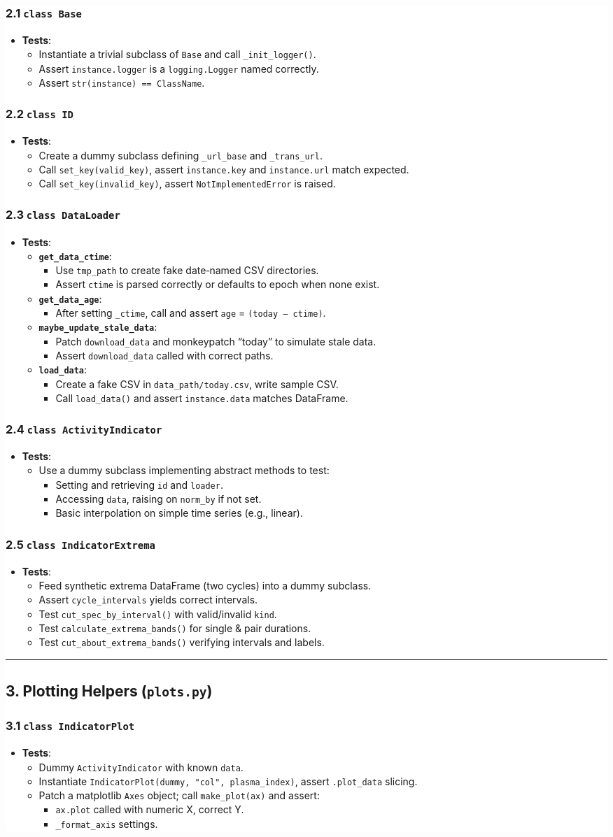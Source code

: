 ### 2.1 `class Base`
- **Tests**:
  - Instantiate a trivial subclass of `Base` and call `_init_logger()`.  
  - Assert `instance.logger` is a `logging.Logger` named correctly.  
  - Assert `str(instance) == ClassName`.

### 2.2 `class ID`
- **Tests**:
  - Create a dummy subclass defining `_url_base` and `_trans_url`.  
  - Call `set_key(valid_key)`, assert `instance.key` and `instance.url` match expected.  
  - Call `set_key(invalid_key)`, assert `NotImplementedError` is raised.

### 2.3 `class DataLoader`
- **Tests**:
  - **`get_data_ctime`**:
    - Use `tmp_path` to create fake date‐named CSV directories.  
    - Assert `ctime` is parsed correctly or defaults to epoch when none exist.
  - **`get_data_age`**:
    - After setting `_ctime`, call and assert `age` = `(today – ctime)`.
  - **`maybe_update_stale_data`**:
    - Patch `download_data` and monkeypatch “today” to simulate stale data.  
    - Assert `download_data` called with correct paths.
  - **`load_data`**:
    - Create a fake CSV in `data_path/today.csv`, write sample CSV.  
    - Call `load_data()` and assert `instance.data` matches DataFrame.

### 2.4 `class ActivityIndicator`
- **Tests**:
  - Use a dummy subclass implementing abstract methods to test:
    - Setting and retrieving `id` and `loader`.
    - Accessing `data`, raising on `norm_by` if not set.
    - Basic interpolation on simple time series (e.g., linear).

### 2.5 `class IndicatorExtrema`
- **Tests**:
  - Feed synthetic extrema DataFrame (two cycles) into a dummy subclass.  
  - Assert `cycle_intervals` yields correct intervals.  
  - Test `cut_spec_by_interval()` with valid/invalid `kind`.  
  - Test `calculate_extrema_bands()` for single & pair durations.  
  - Test `cut_about_extrema_bands()` verifying intervals and labels.

---

## 3. Plotting Helpers (`plots.py`)

### 3.1 `class IndicatorPlot`
- **Tests**:
  - Dummy `ActivityIndicator` with known `data`.  
  - Instantiate `IndicatorPlot(dummy, "col", plasma_index)`, assert `.plot_data` slicing.  
  - Patch a matplotlib `Axes` object; call `make_plot(ax)` and assert:
    - `ax.plot` called with numeric X, correct Y.
    - `_format_axis` settings.
